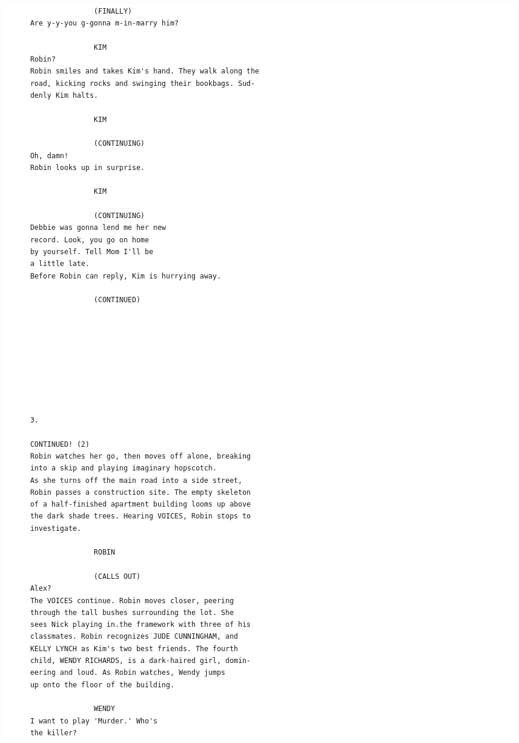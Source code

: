                          (FINALLY)
          Are y-y-you g-gonna m-in-marry him?

                         KIM
          Robin?
          Robin smiles and takes Kim's hand. They walk along the
          road, kicking rocks and swinging their bookbags. Sud-
          denly Kim halts.

                         KIM

                         (CONTINUING)
          Oh, damn!
          Robin looks up in surprise.

                         KIM

                         (CONTINUING)
          Debbie was gonna lend me her new
          record. Look, you go on home
          by yourself. Tell Mom I'll be
          a little late.
          Before Robin can reply, Kim is hurrying away.

                         (CONTINUED)

                         

                         

                         

                         

          3.

          CONTINUED! (2)
          Robin watches her go, then moves off alone, breaking
          into a skip and playing imaginary hopscotch.
          As she turns off the main road into a side street,
          Robin passes a construction site. The empty skeleton
          of a half-finished apartment building looms up above
          the dark shade trees. Hearing VOICES, Robin stops to
          investigate.

                         ROBIN

                         (CALLS OUT)
          Alex?
          The VOICES continue. Robin moves closer, peering
          through the tall bushes surrounding the lot. She
          sees Nick playing in.the framework with three of his
          classmates. Robin recognizes JUDE CUNNINGHAM, and
          KELLY LYNCH as Kim's two best friends. The fourth
          child, WENDY RICHARDS, is a dark-haired girl, domin-
          eering and loud. As Robin watches, Wendy jumps
          up onto the floor of the building.

                         WENDY
          I want to play 'Murder.' Who's
          the killer?
